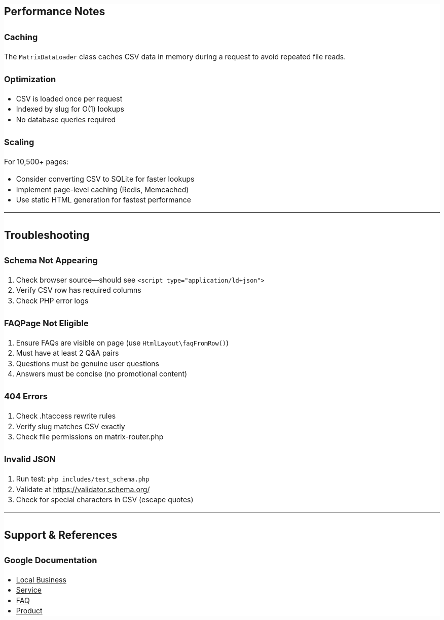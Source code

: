 
## Performance Notes

### Caching
The `MatrixDataLoader` class caches CSV data in memory during a request to avoid repeated file reads.

### Optimization
- CSV is loaded once per request
- Indexed by slug for O(1) lookups
- No database queries required

### Scaling
For 10,500+ pages:
- Consider converting CSV to SQLite for faster lookups
- Implement page-level caching (Redis, Memcached)
- Use static HTML generation for fastest performance

---

## Troubleshooting

### Schema Not Appearing
1. Check browser source—should see `<script type="application/ld+json">`
2. Verify CSV row has required columns
3. Check PHP error logs

### FAQPage Not Eligible
1. Ensure FAQs are visible on page (use `HtmlLayout\faqFromRow()`)
2. Must have at least 2 Q&A pairs
3. Questions must be genuine user questions
4. Answers must be concise (no promotional content)

### 404 Errors
1. Check .htaccess rewrite rules
2. Verify slug matches CSV exactly
3. Check file permissions on matrix-router.php

### Invalid JSON
1. Run test: `php includes/test_schema.php`
2. Validate at https://validator.schema.org/
3. Check for special characters in CSV (escape quotes)

---

## Support & References

### Google Documentation
- [Local Business](https://developers.google.com/search/docs/appearance/structured-data/local-business)
- [Service](https://developers.google.com/search/docs/appearance/structured-data/service)
- [FAQ](https://developers.google.com/search/docs/appearance/structured-data/faqpage)
- [Product](https://developers.google.com/search/docs/appearance/structured-data/product)
